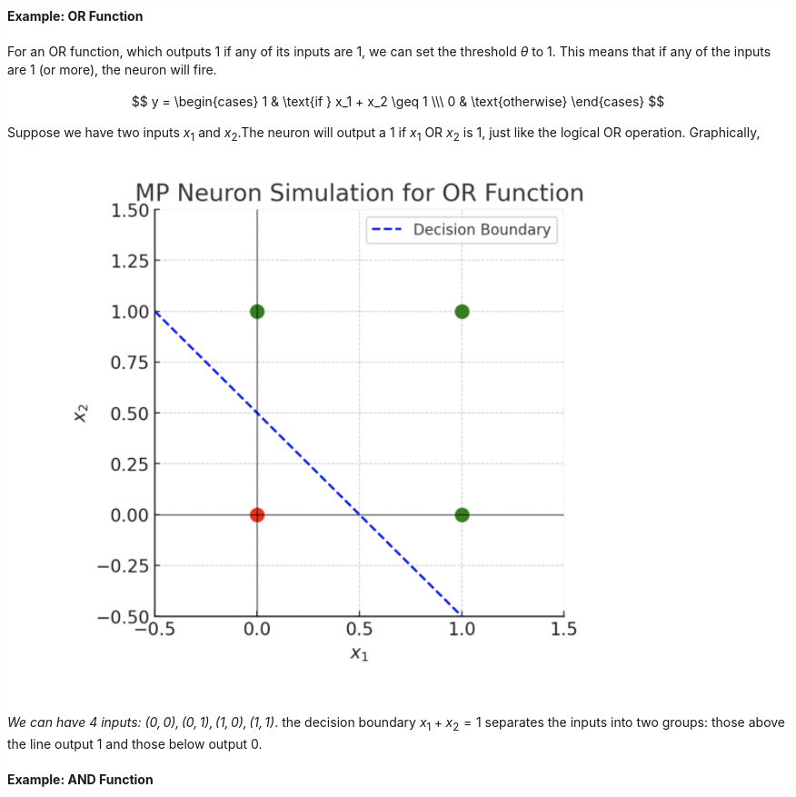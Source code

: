 #### Example: OR Function

For an OR function, which outputs 1 if any of its inputs are 1, we can set the threshold $\theta$ to $1$. This means that if any of the inputs are 1 (or more), the neuron will fire.

$$
y = 
\begin{cases} 
1 & \text{if } x_1 + x_2 \geq 1 \\\
0 & \text{otherwise} 
\end{cases}
$$

Suppose we have two inputs $x_1$ and  $x_2$.The neuron will output a 1 if $x_1$ OR $x_2$ is 1, just like the logical OR operation. Graphically, 


![MP-Neuron](resources/mp_neuron_or.png)


*We can have 4 inputs: $(0,0), (0,1), (1,0),(1,1)$*. the decision boundary $x_1​+x_2​=1$ separates the inputs into two groups: those above the line output 1 and those below output 0.

#### Example: AND Function
